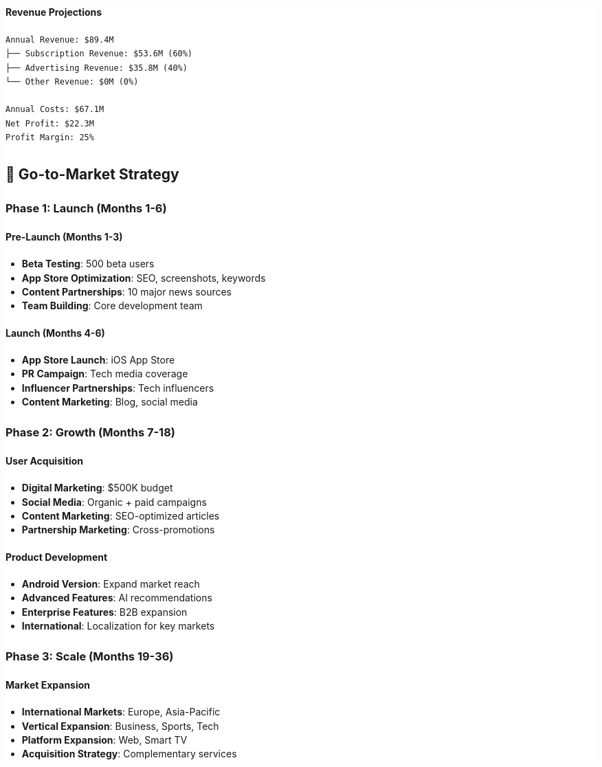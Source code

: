 #### **Revenue Projections**
```
Annual Revenue: $89.4M
├── Subscription Revenue: $53.6M (60%)
├── Advertising Revenue: $35.8M (40%)
└── Other Revenue: $0M (0%)

Annual Costs: $67.1M
Net Profit: $22.3M
Profit Margin: 25%
```

## 🚀 Go-to-Market Strategy

### **Phase 1: Launch (Months 1-6)**

#### **Pre-Launch (Months 1-3)**
- **Beta Testing**: 500 beta users
- **App Store Optimization**: SEO, screenshots, keywords
- **Content Partnerships**: 10 major news sources
- **Team Building**: Core development team

#### **Launch (Months 4-6)**
- **App Store Launch**: iOS App Store
- **PR Campaign**: Tech media coverage
- **Influencer Partnerships**: Tech influencers
- **Content Marketing**: Blog, social media

### **Phase 2: Growth (Months 7-18)**

#### **User Acquisition**
- **Digital Marketing**: $500K budget
- **Social Media**: Organic + paid campaigns
- **Content Marketing**: SEO-optimized articles
- **Partnership Marketing**: Cross-promotions

#### **Product Development**
- **Android Version**: Expand market reach
- **Advanced Features**: AI recommendations
- **Enterprise Features**: B2B expansion
- **International**: Localization for key markets

### **Phase 3: Scale (Months 19-36)**

#### **Market Expansion**
- **International Markets**: Europe, Asia-Pacific
- **Vertical Expansion**: Business, Sports, Tech
- **Platform Expansion**: Web, Smart TV
- **Acquisition Strategy**: Complementary services
